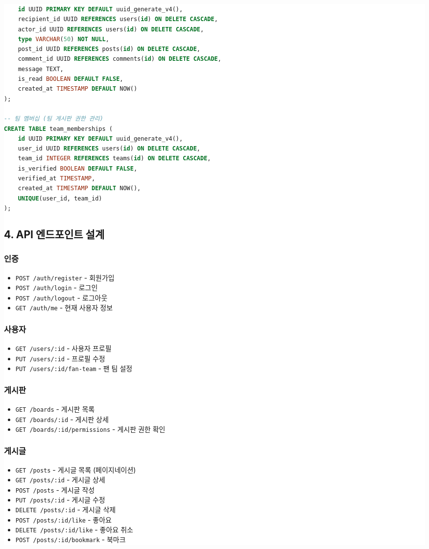 ```sql
    id UUID PRIMARY KEY DEFAULT uuid_generate_v4(),
    recipient_id UUID REFERENCES users(id) ON DELETE CASCADE,
    actor_id UUID REFERENCES users(id) ON DELETE CASCADE,
    type VARCHAR(50) NOT NULL,
    post_id UUID REFERENCES posts(id) ON DELETE CASCADE,
    comment_id UUID REFERENCES comments(id) ON DELETE CASCADE,
    message TEXT,
    is_read BOOLEAN DEFAULT FALSE,
    created_at TIMESTAMP DEFAULT NOW()
);

-- 팀 멤버십 (팀 게시판 권한 관리)
CREATE TABLE team_memberships (
    id UUID PRIMARY KEY DEFAULT uuid_generate_v4(),
    user_id UUID REFERENCES users(id) ON DELETE CASCADE,
    team_id INTEGER REFERENCES teams(id) ON DELETE CASCADE,
    is_verified BOOLEAN DEFAULT FALSE,
    verified_at TIMESTAMP,
    created_at TIMESTAMP DEFAULT NOW(),
    UNIQUE(user_id, team_id)
);
```

## 4. API 엔드포인트 설계

### 인증
- `POST /auth/register` - 회원가입
- `POST /auth/login` - 로그인
- `POST /auth/logout` - 로그아웃
- `GET /auth/me` - 현재 사용자 정보

### 사용자
- `GET /users/:id` - 사용자 프로필
- `PUT /users/:id` - 프로필 수정
- `PUT /users/:id/fan-team` - 팬 팀 설정

### 게시판
- `GET /boards` - 게시판 목록
- `GET /boards/:id` - 게시판 상세
- `GET /boards/:id/permissions` - 게시판 권한 확인

### 게시글
- `GET /posts` - 게시글 목록 (페이지네이션)
- `GET /posts/:id` - 게시글 상세
- `POST /posts` - 게시글 작성
- `PUT /posts/:id` - 게시글 수정
- `DELETE /posts/:id` - 게시글 삭제
- `POST /posts/:id/like` - 좋아요
- `DELETE /posts/:id/like` - 좋아요 취소
- `POST /posts/:id/bookmark` - 북마크
